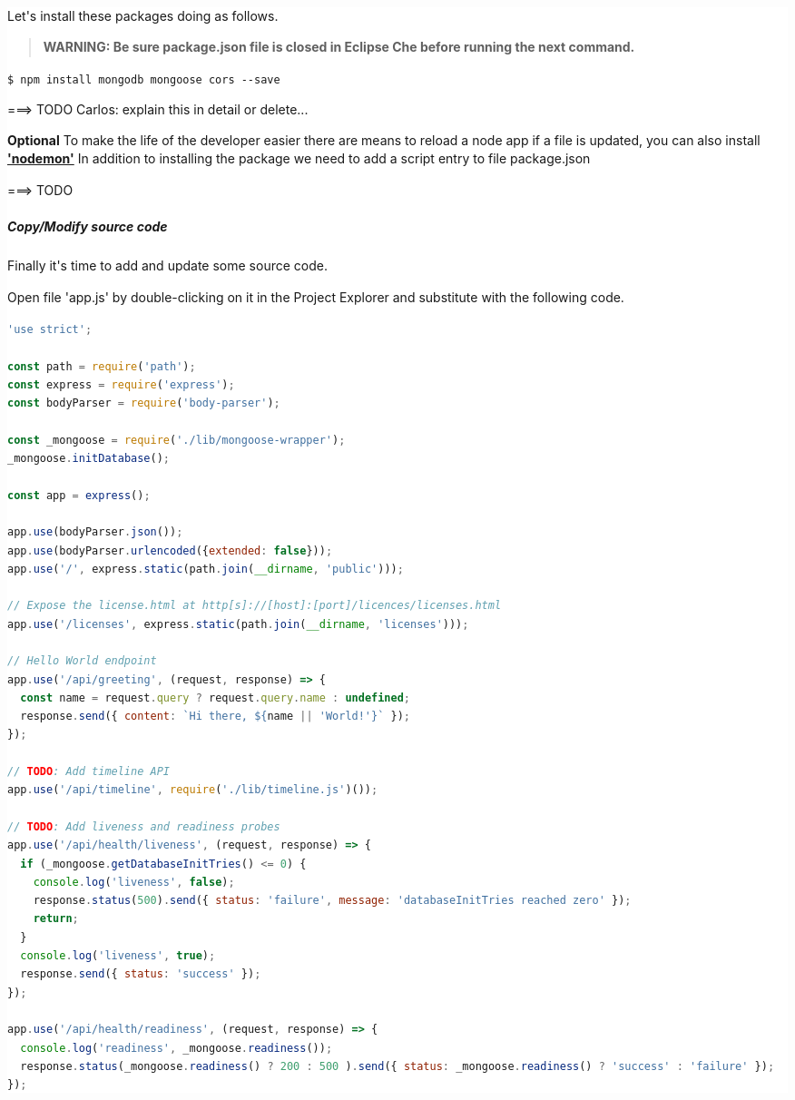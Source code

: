 Let's install these packages doing as follows.

> **WARNING: Be sure package.json file is closed in Eclipse Che before running the next command.**

~~~shell
$ npm install mongodb mongoose cors --save
~~~

===> TODO Carlos: explain this in detail or delete...

**Optional**
To make the life of the developer easier there are means to reload a node app if a file is updated, you can also install [**'nodemon'**](https://www.npmjs.com/package/nodemon) 
In addition to installing the package we need to add a script entry to file package.json

===> TODO

##### Copy/Modify source code
Finally it's time to add and update some source code.

Open file 'app.js' by double-clicking on it in the Project Explorer and substitute with the following code.

~~~javascript
'use strict';

const path = require('path');
const express = require('express');
const bodyParser = require('body-parser');

const _mongoose = require('./lib/mongoose-wrapper');
_mongoose.initDatabase();

const app = express();

app.use(bodyParser.json());
app.use(bodyParser.urlencoded({extended: false}));
app.use('/', express.static(path.join(__dirname, 'public')));

// Expose the license.html at http[s]://[host]:[port]/licences/licenses.html
app.use('/licenses', express.static(path.join(__dirname, 'licenses')));

// Hello World endpoint
app.use('/api/greeting', (request, response) => {
  const name = request.query ? request.query.name : undefined;
  response.send({ content: `Hi there, ${name || 'World!'}` });
});

// TODO: Add timeline API
app.use('/api/timeline', require('./lib/timeline.js')());

// TODO: Add liveness and readiness probes
app.use('/api/health/liveness', (request, response) => {
  if (_mongoose.getDatabaseInitTries() <= 0) {
    console.log('liveness', false);
    response.status(500).send({ status: 'failure', message: 'databaseInitTries reached zero' });
    return;  
  }
  console.log('liveness', true);
  response.send({ status: 'success' });
});

app.use('/api/health/readiness', (request, response) => {
  console.log('readiness', _mongoose.readiness());
  response.status(_mongoose.readiness() ? 200 : 500 ).send({ status: _mongoose.readiness() ? 'success' : 'failure' });
});
~~~